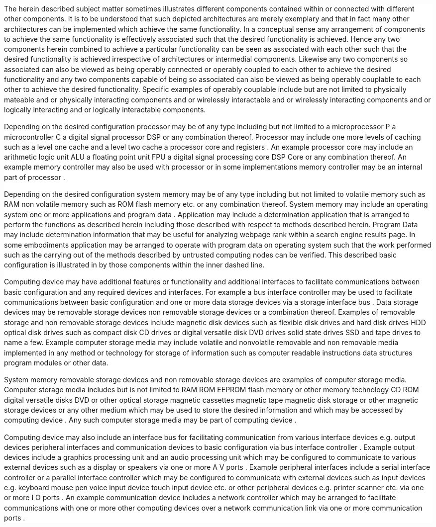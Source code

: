 The herein described subject matter sometimes illustrates different components contained within or connected with different other components. It is to be understood that such depicted architectures are merely exemplary and that in fact many other architectures can be implemented which achieve the same functionality. In a conceptual sense any arrangement of components to achieve the same functionality is effectively associated such that the desired functionality is achieved. Hence any two components herein combined to achieve a particular functionality can be seen as associated with each other such that the desired functionality is achieved irrespective of architectures or intermedial components. Likewise any two components so associated can also be viewed as being operably connected or operably coupled to each other to achieve the desired functionality and any two components capable of being so associated can also be viewed as being operably couplable to each other to achieve the desired functionality. Specific examples of operably couplable include but are not limited to physically mateable and or physically interacting components and or wirelessly interactable and or wirelessly interacting components and or logically interacting and or logically interactable components.

Depending on the desired configuration processor may be of any type including but not limited to a microprocessor P a microcontroller C a digital signal processor DSP or any combination thereof. Processor may include one more levels of caching such as a level one cache and a level two cache a processor core and registers . An example processor core may include an arithmetic logic unit ALU a floating point unit FPU a digital signal processing core DSP Core or any combination thereof. An example memory controller may also be used with processor or in some implementations memory controller may be an internal part of processor .

Depending on the desired configuration system memory may be of any type including but not limited to volatile memory such as RAM non volatile memory such as ROM flash memory etc. or any combination thereof. System memory may include an operating system one or more applications and program data . Application may include a determination application that is arranged to perform the functions as described herein including those described with respect to methods described herein. Program Data may include determination information that may be useful for analyzing webpage rank within a search engine results page. In some embodiments application may be arranged to operate with program data on operating system such that the work performed such as the carrying out of the methods described by untrusted computing nodes can be verified. This described basic configuration is illustrated in by those components within the inner dashed line.

Computing device may have additional features or functionality and additional interfaces to facilitate communications between basic configuration and any required devices and interfaces. For example a bus interface controller may be used to facilitate communications between basic configuration and one or more data storage devices via a storage interface bus . Data storage devices may be removable storage devices non removable storage devices or a combination thereof. Examples of removable storage and non removable storage devices include magnetic disk devices such as flexible disk drives and hard disk drives HDD optical disk drives such as compact disk CD drives or digital versatile disk DVD drives solid state drives SSD and tape drives to name a few. Example computer storage media may include volatile and nonvolatile removable and non removable media implemented in any method or technology for storage of information such as computer readable instructions data structures program modules or other data.

System memory removable storage devices and non removable storage devices are examples of computer storage media. Computer storage media includes but is not limited to RAM ROM EEPROM flash memory or other memory technology CD ROM digital versatile disks DVD or other optical storage magnetic cassettes magnetic tape magnetic disk storage or other magnetic storage devices or any other medium which may be used to store the desired information and which may be accessed by computing device . Any such computer storage media may be part of computing device .

Computing device may also include an interface bus for facilitating communication from various interface devices e.g. output devices peripheral interfaces and communication devices to basic configuration via bus interface controller . Example output devices include a graphics processing unit and an audio processing unit which may be configured to communicate to various external devices such as a display or speakers via one or more A V ports . Example peripheral interfaces include a serial interface controller or a parallel interface controller which may be configured to communicate with external devices such as input devices e.g. keyboard mouse pen voice input device touch input device etc. or other peripheral devices e.g. printer scanner etc. via one or more I O ports . An example communication device includes a network controller which may be arranged to facilitate communications with one or more other computing devices over a network communication link via one or more communication ports .

